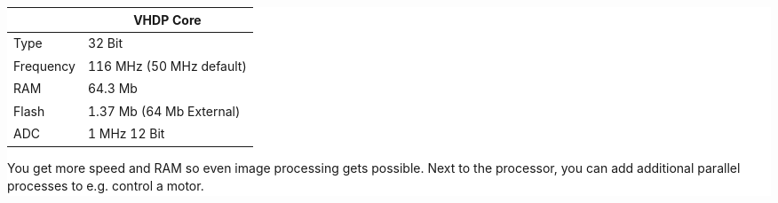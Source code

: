 |           | VHDP Core                         |
|-----------|-----------------------------------|
| Type      | 32 Bit                            |
| Frequency | 116 MHz (50 MHz default)          |
| RAM       | 64.3 Mb                           |
| Flash     | 1.37 Mb (64 Mb External)          |
| ADC       | 1 MHz 12 Bit                      |

You get more speed and RAM so even image processing gets possible. Next to the processor, you can add additional parallel processes to e.g. control a motor.

<div class="fluidMedia"><iframe id="ytplayer" type="text/html" width="100%" src="https://www.youtube.com/embed/WZTix6MlBNM?autoplay=0&origin=http://vhdplus.com" frameborder="0" allowFullScreen></iframe></div>